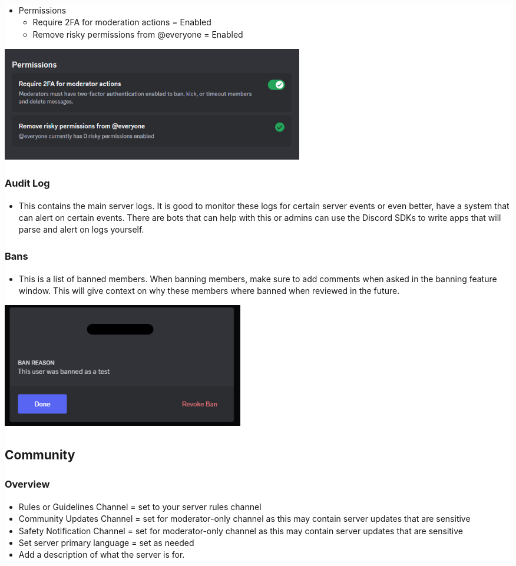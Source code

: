 - Permissions
    - Require 2FA for moderation actions = Enabled
    - Remove risky permissions from @everyone = Enabled

<img src="./readme-files/safety_setup_permissions.png" width="500px">
<br />
	
### Audit Log <a name="audit"></a>
- This contains the main server logs. It is good to monitor these logs for certain server events or even better, have a system that can alert on certain events. There are bots that can help with this or admins can use the Discord SDKs to write apps that will parse and alert on logs yourself.  

### Bans <a name="bans"></a>
- This is a list of banned members. When banning members, make sure to add comments when asked in the banning feature window. This will give context on why these members where banned when reviewed in the future. 

<img src="./readme-files/ban.png" width="400px">
<br />

## Community

### Overview <a name="communityoverview"></a>
- Rules or Guidelines Channel = set to your server rules channel
- Community Updates Channel = set for moderator-only channel as this may contain server updates that are sensitive
- Safety Notification Channel = set for moderator-only channel as this may contain server updates that are sensitive
- Set server primary language = set as needed
- Add a description of what the server is for.
